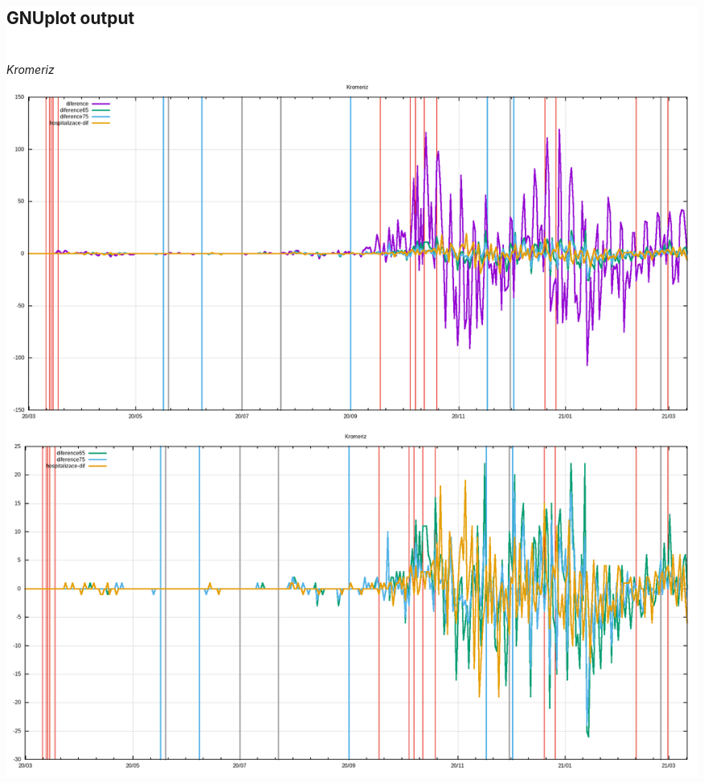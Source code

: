 ## GNUplot output
<br>
<em>Kromeriz</em><br>
<img src="./7203dif.png" width="1024"/><br>
<img src="./7203dif65.png" width="1024"/><br>